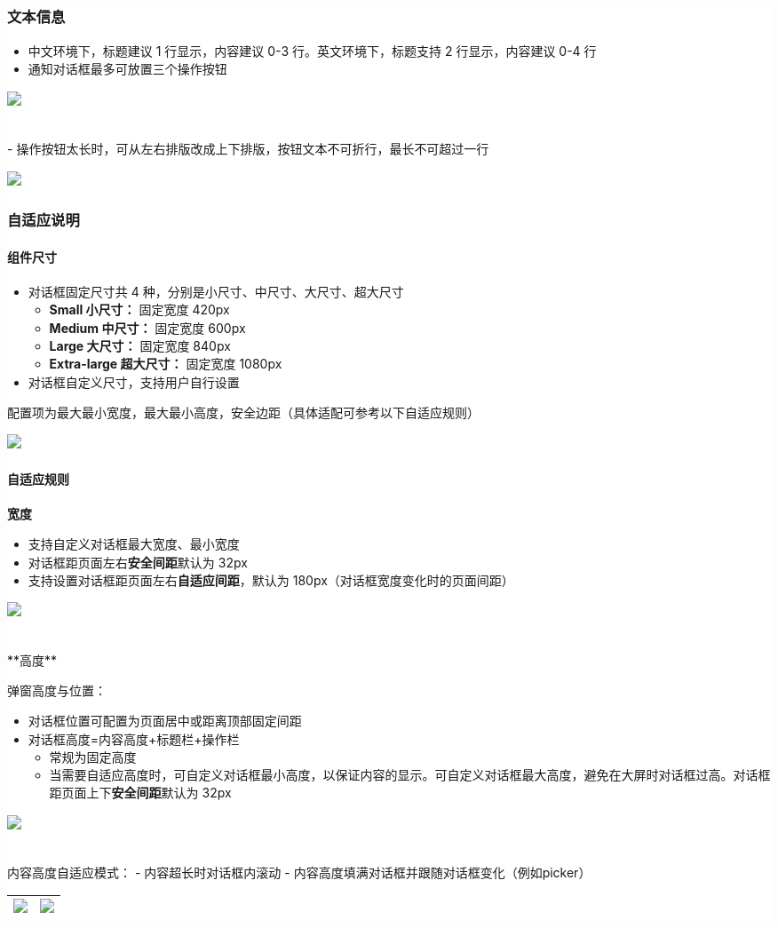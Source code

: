 ### 文本信息

- 中文环境下，标题建议 1 行显示，内容建议 0-3 行。英文环境下，标题支持 2 行显示，内容建议 0-4 行
- 通知对话框最多可放置三个操作按钮

![](https://sf3-cn.feishucdn.com/obj/open-platform-opendoc/62fa297cdeb28bc163840862b281fddb_3fpUocxat1.png?height=568&lazyload=true&maxWidth=800&width=2048)

<br>
- 操作按钮太长时，可从左右排版改成上下排版，按钮文本不可折行，最长不可超过一行

![](https://sf3-cn.feishucdn.com/obj/open-platform-opendoc/5e877e11c11d06511f9a8dc0fcec9fac_4OlnHY6A4x.png?height=656&lazyload=true&maxWidth=800&width=2048)

### 自适应说明

#### 组件尺寸

- 对话框固定尺寸共 4 种，分别是小尺寸、中尺寸、大尺寸、超大尺寸
    - **Small 小尺寸：** 固定宽度 420px
    - **Medium 中尺寸：** 固定宽度 600px
    - **Large 大尺寸：** 固定宽度 840px
    - **Extra-large 超大尺寸：** 固定宽度 1080px
- 对话框自定义尺寸，支持用户自行设置

配置项为最大最小宽度，最大最小高度，安全边距（具体适配可参考以下自适应规则）

![](https://sf3-cn.feishucdn.com/obj/open-platform-opendoc/5ca238cf36be98933bffa760b68d8cd3_DWTZLtMbbM.png?height=2792&lazyload=true&maxWidth=800&width=2048)

#### 自适应规则

**宽度**
- 支持自定义对话框最大宽度、最小宽度
- 对话框距页面左右**安全间距**默认为 32px
- 支持设置对话框距页面左右**自适应间距**，默认为 180px（对话框宽度变化时的页面间距）

![](https://sf3-cn.feishucdn.com/obj/open-platform-opendoc/de53764565601212f9e12b2dbc660e9d_awzFGYRvjP.gif?height=774&lazyload=true&maxWidth=800&width=1356)

<br>
**高度**

弹窗高度与位置：
- 对话框位置可配置为页面居中或距离顶部固定间距
- 对话框高度=内容高度+标题栏+操作栏
    - 常规为固定高度
    - 当需要自适应高度时，可自定义对话框最小高度，以保证内容的显示。可自定义对话框最大高度，避免在大屏时对话框过高。对话框距页面上下**安全间距**默认为 32px

![](https://sf3-cn.feishucdn.com/obj/open-platform-opendoc/47c0ec942aeb96078abfeca218da3dd1_OfivZfCUlv.gif?height=873&lazyload=true&maxWidth=800&width=1215)

<br>
内容高度自适应模式：
- 内容超长时对话框内滚动
- 内容高度填满对话框并跟随对话框变化（例如picker）

![](https://sf3-cn.feishucdn.com/obj/open-platform-opendoc/04e047cf1b265e436c42604c195ec2b5_awCWx3CXJb.gif?height=873&lazyload=true&width=1215) | ![](https://sf3-cn.feishucdn.com/obj/open-platform-opendoc/502a5b1fdfc26596719588eb82c4caee_tFySzKSB5G.gif?height=873&lazyload=true&width=1215)
--- | ---
